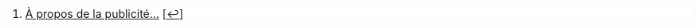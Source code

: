 </ul>
</div>
<ol class="footnotes"><li id="footnote_0_8924" class="footnote"><a href="http://voiretmanger.fr/soutien/">À propos de la publicité…</a> [<a href="#identifier_0_8924" class="footnote-link footnote-back-link">&#8617;</a>]</li></ol>
